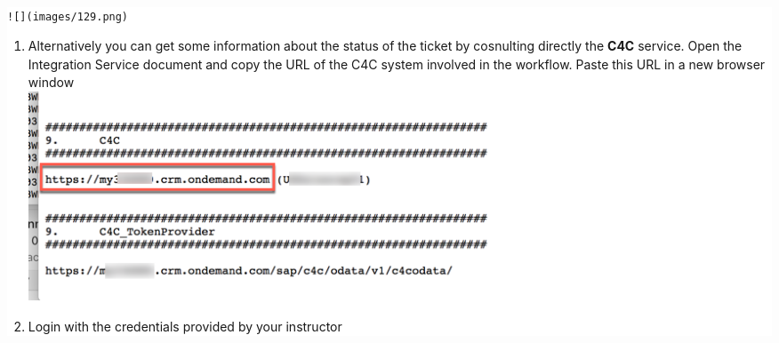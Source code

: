 	![](images/129.png)

1. Alternatively you can get some information about the status of the ticket by cosnulting directly the **C4C** service. Open the Integration Service document and copy the URL of the C4C system involved in the workflow. Paste this URL in a new browser window  
	![](images/130.png)

1. Login with the credentials provided by your instructor  